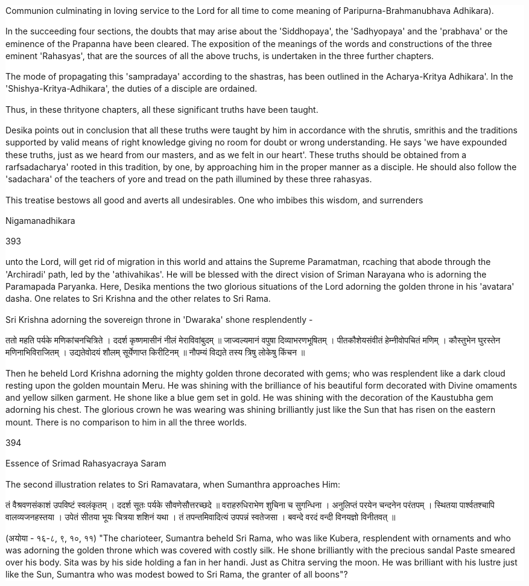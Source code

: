 Communion culminating in loving service to the Lord for all time to come meaning of Paripurna-Brahmanubhava Adhikara).

In the succeeding four sections, the doubts that may arise about the 'Siddhopaya', the 'Sadhyopaya' and the 'prabhava' or the eminence of the Prapanna have been cleared. The exposition of the meanings of the words and constructions of the three eminent 'Rahasyas', that are the sources of all the above truchs, is undertaken in the three further chapters.

The mode of propagating this 'sampradaya' according to the shastras, has been outlined in the Acharya-Kritya Adhikara'. In the 'Shishya-Kritya-Adhikara', the duties of a disciple are ordained.

Thus, in these thrityone chapters, all these significant truths have been taught.

Desika points out in conclusion that all these truths were taught by him in accordance with the shrutis, smrithis and the traditions supported by valid means of right knowledge giving no room for doubt or wrong understanding. He says 'we have expounded these truths, just as we heard from our masters, and as we felt in our heart'. These truths should be obtained from a rarfsadacharya' rooted in this tradition, by one, by approaching him in the proper manner as a disciple. He should also follow the 'sadachara' of the teachers of yore and tread on the path illumined by these three rahasyas.

This treatise bestows all good and averts all undesirables. One who imbibes this wisdom, and surrenders

Nigamanadhikara

393

unto the Lord, will get rid of migration in this world and attains the Supreme Paramatman, rcaching that abode through the 'Archiradi' path, led by the 'athivahikas'. He will be blessed with the direct vision of Sriman Narayana who is adorning the Paramapada Paryanka. Here, Desika mentions the two glorious situations of the Lord adorning the golden throne in his 'avatara' dasha. One relates to Sri Krishna and the other relates to Sri Rama.

Sri Krishna adorning the sovereign throne in 'Dwaraka' shone resplendently -

ततो महति पर्यके मणिकांचनचित्रिते । ददर्श कृष्णमासीनं नीलं मेराविवांबुदम् ॥ जाज्वल्यमानं वपुषा दिव्याभरणभूषितम् । पीतकौशेयसंवीतं हेम्नीवोपचितं मणिम् । कौस्तुभेन घुरस्तेन मणिनाभिविराजितम् । उद्यतेवोदयं शौलम् सूर्येणाप्त किरीटिनम् ॥ नौपम्यं विद्यते तस्य त्रिषु लोकेषु किंचन ॥

Then he beheld Lord Krishna adorning the mighty golden throne decorated with gems; who was resplendent like a dark cloud resting upon the golden mountain Meru. He was shining with the brilliance of his beautiful form decorated with Divine omaments and yellow silken garment. He shone like a blue gem set in gold. He was shining with the decoration of the Kaustubha gem adorning his chest. The glorious crown he was wearing was shining brilliantly just like the Sun that has risen on the eastern mount. There is no comparison to him in all the three worlds.

394

Essence of Srimad Rahasyacraya Saram

The second illustration relates to Sri Ramavatara, when Sumanthra approaches Him:

तं वैश्रवणसंकाशं उपविष्टं स्वलंकृतम् । ददर्श सूतः पर्यके सौवणेसौत्तरच्छदे ॥ वराहरुधिराभेण शुचिना च सुगन्धिना । अनुलिप्तं परयेन चन्दनेन परंतपम् । स्थितया पार्श्वतश्चापि वालव्यजनहस्तया । उपेतं सीतया भूयः चित्रया शशिनं यथा । तं तपन्तमिवादित्यं उपपन्नं स्वतेजसा । बवन्दे वरदं वन्दी विनयज्ञो विनीतवत् ॥

(अयोया - १६-८, ९, १०, ११) "The charioteer, Sumantra beheld Sri Rama, who was like Kubera, resplendent with ornaments and who was adorning the golden throne which was covered with costly silk. He shone brilliantly with the precious sandal Paste smeared over his body. Sita was by his side holding a fan in her handi. Just as Chitra serving the moon. He was brilliant with his lustre just like the Sun, Sumantra who was modest bowed to Sri Rama, the granter of all boons"?
